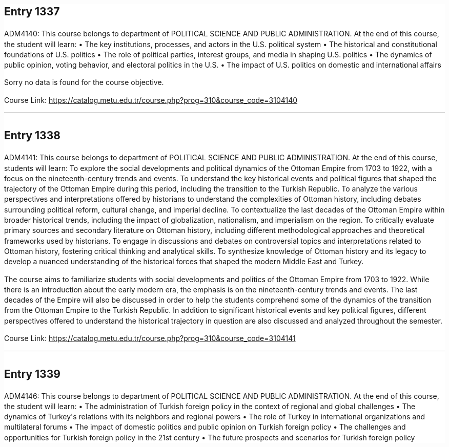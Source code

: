 
## Entry 1337

ADM4140: This course belongs to department of POLITICAL SCIENCE AND PUBLIC ADMINISTRATION. At the end of this course, the student will learn:
• The key institutions, processes, and actors in the U.S. political system
• The historical and constitutional foundations of U.S. politics
• The role of political parties, interest groups, and media in shaping U.S. politics
• The dynamics of public opinion, voting behavior, and electoral politics in the U.S.
• The impact of U.S. politics on domestic and international affairs
 
Sorry no data is found for the course objective.

Course Link: https://catalog.metu.edu.tr/course.php?prog=310&course_code=3104140

---

## Entry 1338

ADM4141: This course belongs to department of POLITICAL SCIENCE AND PUBLIC ADMINISTRATION. At the end of this course, students will learn:
To explore the social developments and political dynamics of the Ottoman Empire from 1703 to 1922, with a focus on the nineteenth-century trends and events. To understand the key historical events and political figures that shaped the trajectory of the Ottoman Empire during this period, including the transition to the Turkish Republic. To analyze the various perspectives and interpretations offered by historians to understand the complexities of Ottoman history, including debates surrounding political reform, cultural change, and imperial decline. To contextualize the last decades of the Ottoman Empire within broader historical trends, including the impact of globalization, nationalism, and imperialism on the region. To critically evaluate primary sources and secondary literature on Ottoman history, including different methodological approaches and theoretical frameworks used by historians. To engage in discussions and debates on controversial topics and interpretations related to Ottoman history, fostering critical thinking and analytical skills. To synthesize knowledge of Ottoman history and its legacy to develop a nuanced understanding of the historical forces that shaped the modern Middle East and Turkey.
 
The course aims to familiarize students with social developments and politics of the Ottoman Empire from 1703 to 1922. While there is an introduction about the early modern era, the emphasis is on the nineteenth-century trends and events. The last decades of the Empire will also be discussed in order to help the students comprehend some of the dynamics of the transition from the Ottoman Empire to the Turkish Republic. In addition to significant historical events and key political figures, different perspectives offered to understand the historical trajectory in question are also discussed and analyzed throughout the semester.

Course Link: https://catalog.metu.edu.tr/course.php?prog=310&course_code=3104141

---

## Entry 1339

ADM4146: This course belongs to department of POLITICAL SCIENCE AND PUBLIC ADMINISTRATION. At the end of this course, the student will learn:
• The administration of Turkish foreign policy in the context of regional and global challenges
• The dynamics of Turkey's relations with its neighbors and regional powers
• The role of Turkey in international organizations and multilateral forums
• The impact of domestic politics and public opinion on Turkish foreign policy
• The challenges and opportunities for Turkish foreign policy in the 21st century
• The future prospects and scenarios for Turkish foreign policy
 
